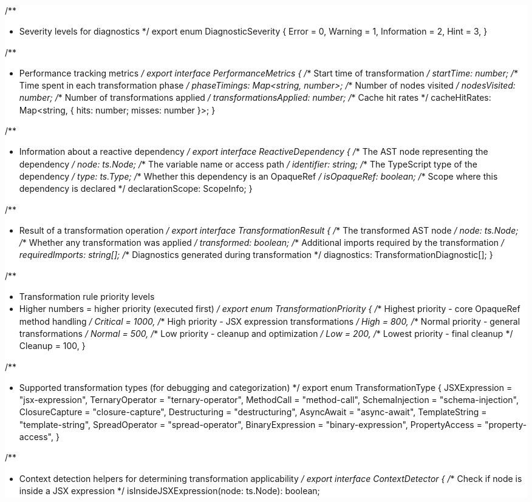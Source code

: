 /**

- Severity levels for diagnostics */ export enum DiagnosticSeverity { Error = 0,
  Warning = 1, Information = 2, Hint = 3, }

/**

- Performance tracking metrics _/ export interface PerformanceMetrics { /_*
  Start time of transformation _/ startTime: number; /_* Time spent in each
  transformation phase _/ phaseTimings: Map<string, number>; /_* Number of nodes
  visited _/ nodesVisited: number; /_* Number of transformations applied _/
  transformationsApplied: number; /_* Cache hit rates */ cacheHitRates:
  Map<string, { hits: number; misses: number }>; }

/**

- Information about a reactive dependency _/ export interface ReactiveDependency
  { /_* The AST node representing the dependency _/ node: ts.Node; /_* The
  variable name or access path _/ identifier: string; /_* The TypeScript type of
  the dependency _/ type: ts.Type; /_* Whether this dependency is an OpaqueRef
  _/ isOpaqueRef: boolean; /_* Scope where this dependency is declared */
  declarationScope: ScopeInfo; }

/**

- Result of a transformation operation _/ export interface TransformationResult
  { /_* The transformed AST node _/ node: ts.Node; /_* Whether any
  transformation was applied _/ transformed: boolean; /_* Additional imports
  required by the transformation _/ requiredImports: string[]; /_* Diagnostics
  generated during transformation */ diagnostics: TransformationDiagnostic[]; }

/**

- Transformation rule priority levels
- Higher numbers = higher priority (executed first) _/ export enum
  TransformationPriority { /_* Highest priority - core OpaqueRef method handling
  _/ Critical = 1000, /_* High priority - JSX expression transformations _/ High
  = 800, /_* Normal priority - general transformations _/ Normal = 500, /_* Low
  priority - cleanup and optimization _/ Low = 200, /_* Lowest priority - final
  cleanup */ Cleanup = 100, }

/**

- Supported transformation types (for debugging and categorization) */ export
  enum TransformationType { JSXExpression = "jsx-expression", TernaryOperator =
  "ternary-operator", MethodCall = "method-call", SchemaInjection =
  "schema-injection", ClosureCapture = "closure-capture", Destructuring =
  "destructuring", AsyncAwait = "async-await", TemplateString =
  "template-string", SpreadOperator = "spread-operator", BinaryExpression =
  "binary-expression", PropertyAccess = "property-access", }

/**

- Context detection helpers for determining transformation applicability _/
  export interface ContextDetector { /_* Check if node is inside a JSX
  expression */ isInsideJSXExpression(node: ts.Node): boolean;
